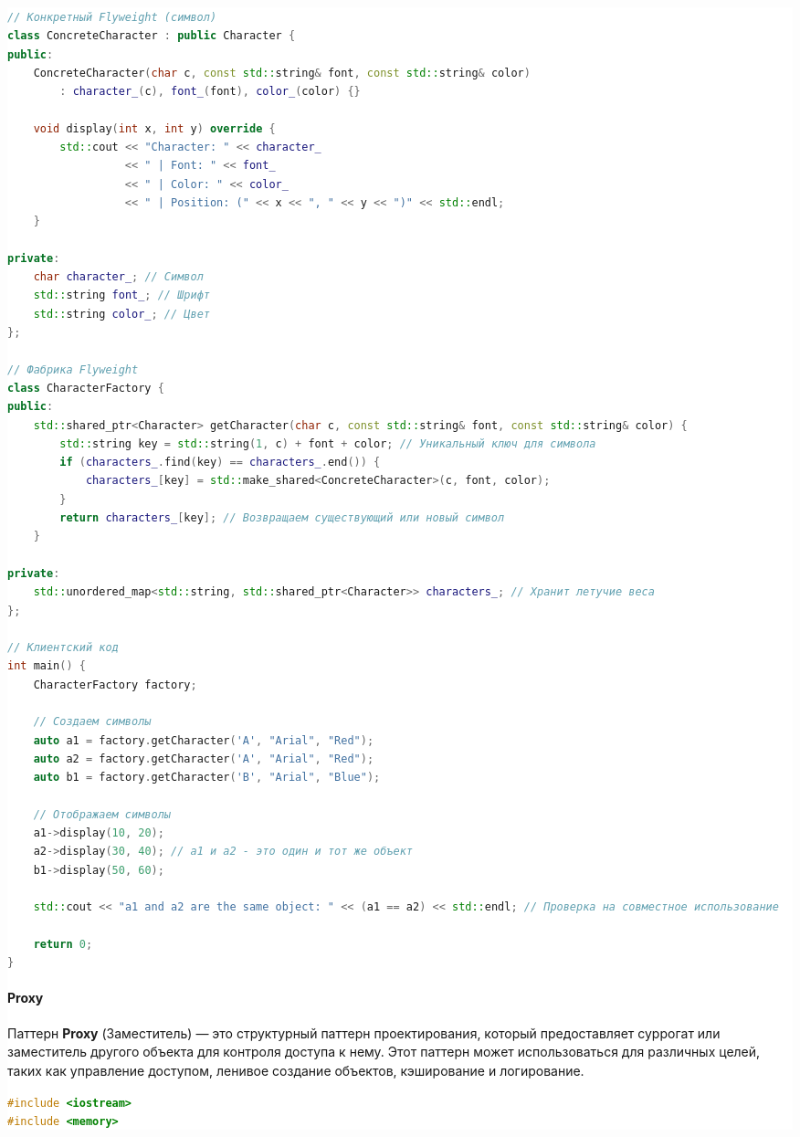 ```cpp
// Конкретный Flyweight (символ)
class ConcreteCharacter : public Character {
public:
    ConcreteCharacter(char c, const std::string& font, const std::string& color)
        : character_(c), font_(font), color_(color) {}

    void display(int x, int y) override {
        std::cout << "Character: " << character_ 
                  << " | Font: " << font_ 
                  << " | Color: " << color_ 
                  << " | Position: (" << x << ", " << y << ")" << std::endl;
    }

private:
    char character_; // Символ
    std::string font_; // Шрифт
    std::string color_; // Цвет
};

// Фабрика Flyweight
class CharacterFactory {
public:
    std::shared_ptr<Character> getCharacter(char c, const std::string& font, const std::string& color) {
        std::string key = std::string(1, c) + font + color; // Уникальный ключ для символа
        if (characters_.find(key) == characters_.end()) {
            characters_[key] = std::make_shared<ConcreteCharacter>(c, font, color);
        }
        return characters_[key]; // Возвращаем существующий или новый символ
    }

private:
    std::unordered_map<std::string, std::shared_ptr<Character>> characters_; // Хранит летучие веса
};

// Клиентский код
int main() {
    CharacterFactory factory;

    // Создаем символы
    auto a1 = factory.getCharacter('A', "Arial", "Red");
    auto a2 = factory.getCharacter('A', "Arial", "Red");
    auto b1 = factory.getCharacter('B', "Arial", "Blue");

    // Отображаем символы
    a1->display(10, 20);
    a2->display(30, 40); // a1 и a2 - это один и тот же объект
    b1->display(50, 60);

    std::cout << "a1 and a2 are the same object: " << (a1 == a2) << std::endl; // Проверка на совместное использование

    return 0;
}
```
#### Proxy
Паттерн **Proxy** (Заместитель) — это структурный паттерн проектирования, который предоставляет суррогат или заместитель другого объекта для контроля доступа к нему. Этот паттерн может использоваться для различных целей, таких как управление доступом, ленивое создание объектов, кэширование и логирование.
```cpp
#include <iostream>
#include <memory>
```